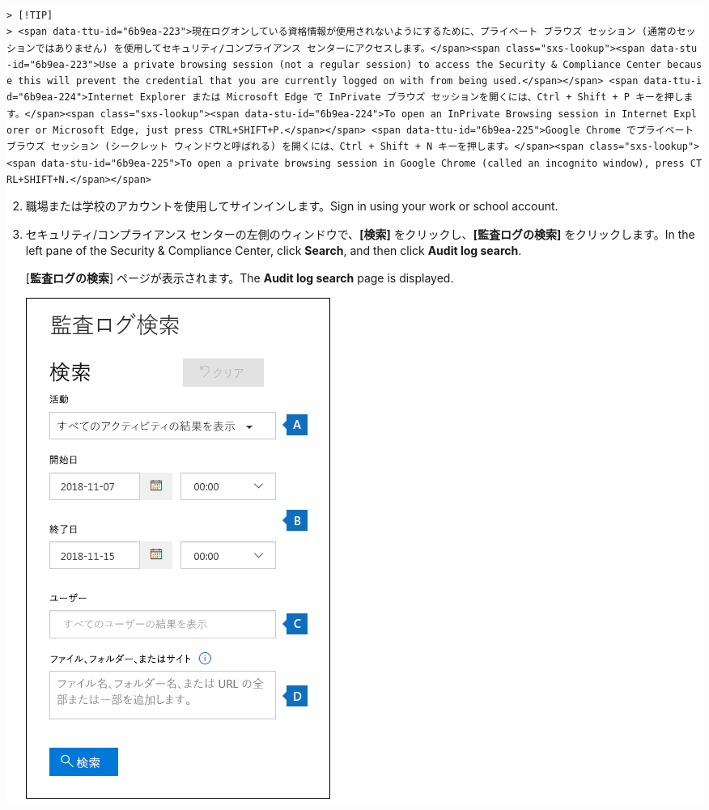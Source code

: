     > [!TIP]
    > <span data-ttu-id="6b9ea-223">現在ログオンしている資格情報が使用されないようにするために、プライベート ブラウズ セッション (通常のセッションではありません) を使用してセキュリティ/コンプライアンス センターにアクセスします。</span><span class="sxs-lookup"><span data-stu-id="6b9ea-223">Use a private browsing session (not a regular session) to access the Security & Compliance Center because this will prevent the credential that you are currently logged on with from being used.</span></span> <span data-ttu-id="6b9ea-224">Internet Explorer または Microsoft Edge で InPrivate ブラウズ セッションを開くには、Ctrl + Shift + P キーを押します。</span><span class="sxs-lookup"><span data-stu-id="6b9ea-224">To open an InPrivate Browsing session in Internet Explorer or Microsoft Edge, just press CTRL+SHIFT+P.</span></span> <span data-ttu-id="6b9ea-225">Google Chrome でプライベート ブラウズ セッション (シークレット ウィンドウと呼ばれる) を開くには、Ctrl + Shift + N キーを押します。</span><span class="sxs-lookup"><span data-stu-id="6b9ea-225">To open a private browsing session in Google Chrome (called an incognito window), press CTRL+SHIFT+N.</span></span>

2. <span data-ttu-id="6b9ea-226">職場または学校のアカウントを使用してサインインします。</span><span class="sxs-lookup"><span data-stu-id="6b9ea-226">Sign in using your work or school account.</span></span>

3. <span data-ttu-id="6b9ea-227">セキュリティ/コンプライアンス センターの左側のウィンドウで、**[検索]** をクリックし、**[監査ログの検索]** をクリックします。</span><span class="sxs-lookup"><span data-stu-id="6b9ea-227">In the left pane of the Security & Compliance Center, click **Search**, and then click **Audit log search**.</span></span>

    <span data-ttu-id="6b9ea-228">[**監査ログの検索**] ページが表示されます。</span><span class="sxs-lookup"><span data-stu-id="6b9ea-228">The **Audit log search** page is displayed.</span></span>

    ![検索条件を設定し、[検索] をクリックしてレポートを実行する](../media/8639d09c-2843-44e4-8b4b-9f45974ff7f1.png)
